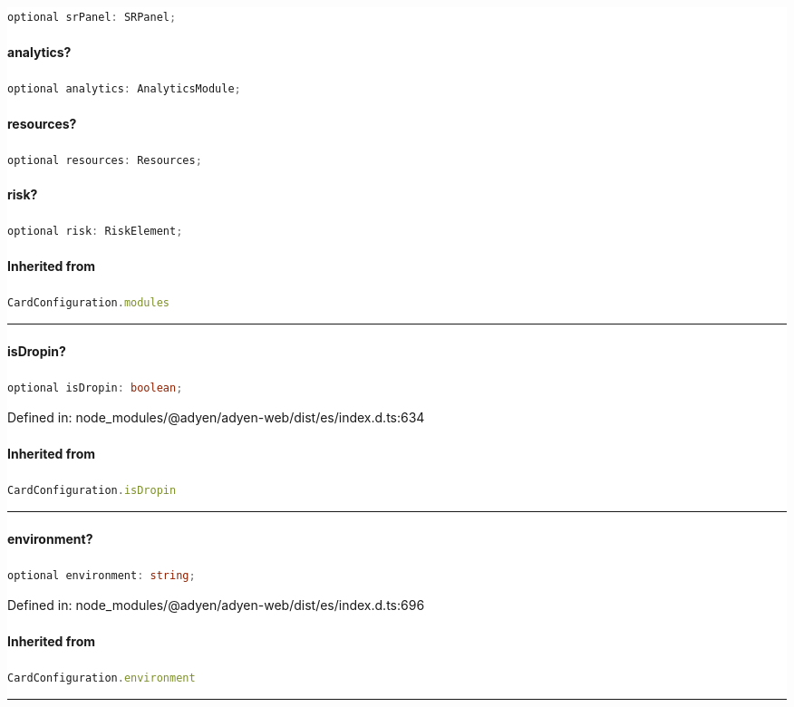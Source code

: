 ```ts
optional srPanel: SRPanel;
```

#### analytics?

```ts
optional analytics: AnalyticsModule;
```

#### resources?

```ts
optional resources: Resources;
```

#### risk?

```ts
optional risk: RiskElement;
```

#### Inherited from

```ts
CardConfiguration.modules
```

***

#### isDropin?

```ts
optional isDropin: boolean;
```

Defined in: node\_modules/@adyen/adyen-web/dist/es/index.d.ts:634

#### Inherited from

```ts
CardConfiguration.isDropin
```

***

#### environment?

```ts
optional environment: string;
```

Defined in: node\_modules/@adyen/adyen-web/dist/es/index.d.ts:696

#### Inherited from

```ts
CardConfiguration.environment
```

***

